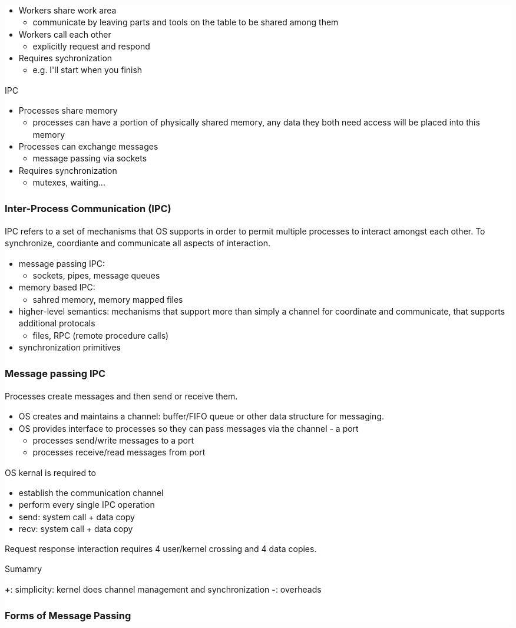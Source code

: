 - Workers share work area
  - communicate by leaving parts and tools on the table to be shared among them
- Workers call each other
  - explicitly request and respond
- Requires sychronization
  - e.g. I'll start when you finish

IPC

- Processes share memory
  - processes can have a portion of physically shared memory, any data they both need access will be placed into this memory
- Processes can exchange messages
  - message passing via sockets
- Requires synchronization
  - mutexes, waiting...

### Inter-Process Communication (IPC)

IPC refers to a set of mechanisms that OS supports in order to permit multiple processes to interact amongst each other. To synchronize, coordiante and communicate all aspects of interaction.

- message passing IPC:
  - sockets, pipes, message queues
- memory based IPC:
  - sahred memory, memory mapped files
- higher-level semantics: mechanisms that support more than simply a channel for coordinate and communicate, that supports additional protocals
  - files, RPC (remote procedure calls)
- synchronization primitives

### Message passing IPC

Processes create messages and then send or receive them.

- OS creates and maintains a channel: buffer/FIFO queue or other data structure for messaging.
- OS provides interface to processes so they can pass messages via the channel - a port
  - processes send/write messages to a port
  - processes receive/read messages from port

OS kernal is required to

- establish the communication channel
- perform every single IPC operation
- send: system call + data copy
- recv: system call + data copy

Request response interaction requires 4 user/kernel crossing and 4 data copies.

Sumamry

**+**: simplicity: kernel does channel management and synchronization
**-**: overheads

### Forms of Message Passing

